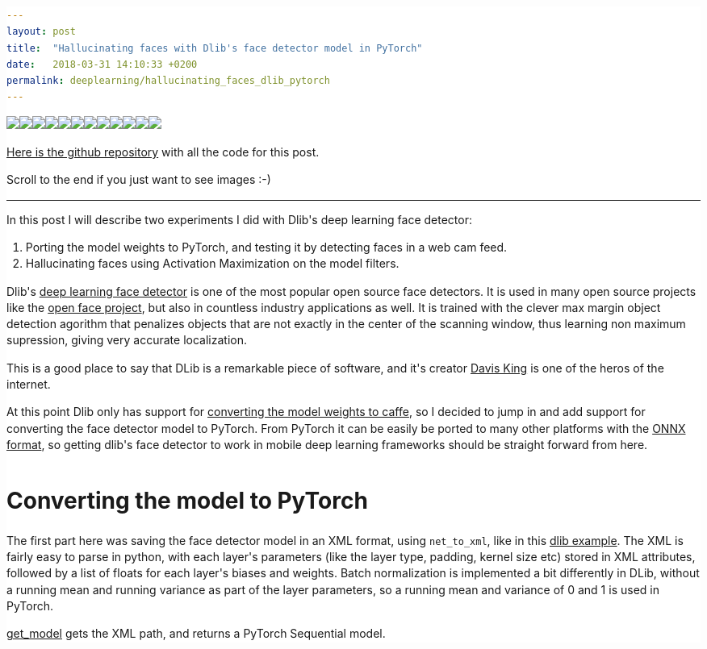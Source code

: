 ```yaml
---
layout: post
title:  "Hallucinating faces with Dlib's face detector model in PyTorch"
date:   2018-03-31 14:10:33 +0200
permalink: deeplearning/hallucinating_faces_dlib_pytorch
---
```


![](https://raw.githubusercontent.com/jacobgil/dlib_facedetector_pytorch/master/positive_images/13_4.jpg)![](https://raw.githubusercontent.com/jacobgil/dlib_facedetector_pytorch/master/positive_images/18_3.jpg)![](https://raw.githubusercontent.com/jacobgil/dlib_facedetector_pytorch/master/positive_images/18_6.jpg)![](https://raw.githubusercontent.com/jacobgil/dlib_facedetector_pytorch/master/positive_images/1_5.jpg)![](https://raw.githubusercontent.com/jacobgil/dlib_facedetector_pytorch/master/negative_images/0_4.jpg)![](https://raw.githubusercontent.com/jacobgil/dlib_facedetector_pytorch/master/positive_images/20_9.jpg)![](https://raw.githubusercontent.com/jacobgil/dlib_facedetector_pytorch/master/negative_images/14_2.jpg)![](https://raw.githubusercontent.com/jacobgil/dlib_facedetector_pytorch/master/negative_images/17_9.jpg)![](https://raw.githubusercontent.com/jacobgil/dlib_facedetector_pytorch/master/negative_images/5_3.jpg)![](https://raw.githubusercontent.com/jacobgil/dlib_facedetector_pytorch/master/negative_images/4_0.jpg)![](https://raw.githubusercontent.com/jacobgil/dlib_facedetector_pytorch/master/negative_images/26_8.jpg)![](https://raw.githubusercontent.com/jacobgil/dlib_facedetector_pytorch/master/positive_images/28_9.jpg)


[Here is the github repository](https://github.com/jacobgil/dlib_facedetector_pytorch) with all the code for this post.

Scroll  to the end if you just want to see images :-)

---

In this post I will describe two experiments I did with Dlib's deep learning face detector:

 1. Porting the model weights to PyTorch, and testing it by detecting faces in a web cam feed.
 2. Hallucinating faces using Activation Maximization on the model filters.

Dlib's [deep learning face detector](http://blog.dlib.net/2016/10/easily-create-high-quality-object.html) is one of the most popular open source face detectors. It is used in many open source projects like the [open face project](https://cmusatyalab.github.io/openface/), but also in countless industry applications as well.
It is trained with the clever max margin object detection agorithm that penalizes objects that are not exactly in the center of the scanning window, thus learning non maximum supression, giving very accurate localization.

This is a good place to say that DLib is a remarkable piece of software, and it's creator [Davis King](https://twitter.com/nulhom) is one of the heros of the internet.


At this point Dlib only has support for [converting the model weights to caffe](https://github.com/davisking/dlib/tree/master/tools/convert_dlib_nets_to_caffe), so I decided to jump in and add support for converting the face detector model to PyTorch. From PyTorch it can be easily be ported to many other platforms with the [ONNX format](http://pytorch.org/docs/master/onnx.html), so getting dlib's face detector to work in mobile deep learning frameworks should be straight forward from here.

# Converting the model to PyTorch
The first part here was saving the face detector model in an XML format, using `net_to_xml`, like in this [dlib example](https://github.com/davisking/dlib/blob/master/examples/dnn_introduction_ex.cpp#L164).
The XML is fairly easy to parse in python, with each layer's parameters (like the layer type, padding, kernel size etc) stored in XML attributes, followed by a list of floats for each layer's biases and weights.
Batch normalization is implemented a bit differently in DLib, without a running mean and running variance as part of the layer parameters, so a running mean and variance of 0 and 1 is used in PyTorch.

[get_model](https://github.com/jacobgil/dlib_facedetector_pytorch/blob/master/dlib_torch_converter.py#L6) gets the XML path, and returns a PyTorch Sequential model.
